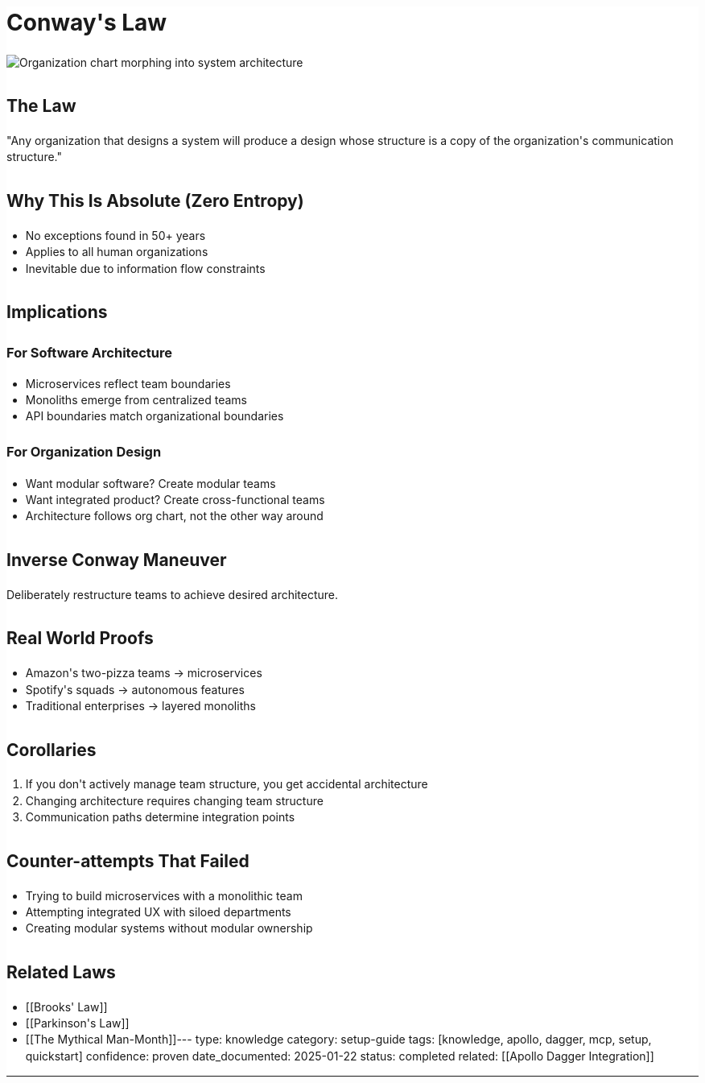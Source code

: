 # Conway's Law

![Organization chart morphing into system architecture](https://media.giphy.com/media/3oz8xQQP4ahKiyuxHy/giphy.gif)

## The Law
"Any organization that designs a system will produce a design whose structure is a copy of the organization's communication structure."

## Why This Is Absolute (Zero Entropy)
- No exceptions found in 50+ years
- Applies to all human organizations
- Inevitable due to information flow constraints

## Implications

### For Software Architecture
- Microservices reflect team boundaries
- Monoliths emerge from centralized teams
- API boundaries match organizational boundaries

### For Organization Design
- Want modular software? Create modular teams
- Want integrated product? Create cross-functional teams
- Architecture follows org chart, not the other way around

## Inverse Conway Maneuver
Deliberately restructure teams to achieve desired architecture.

## Real World Proofs
- Amazon's two-pizza teams → microservices
- Spotify's squads → autonomous features
- Traditional enterprises → layered monoliths

## Corollaries
1. If you don't actively manage team structure, you get accidental architecture
2. Changing architecture requires changing team structure
3. Communication paths determine integration points

## Counter-attempts That Failed
- Trying to build microservices with a monolithic team
- Attempting integrated UX with siloed departments
- Creating modular systems without modular ownership

## Related Laws
- [[Brooks' Law]]
- [[Parkinson's Law]]
- [[The Mythical Man-Month]]---
type: knowledge
category: setup-guide
tags: [knowledge, apollo, dagger, mcp, setup, quickstart]
confidence: proven
date_documented: 2025-01-22
status: completed
related: [[Apollo Dagger Integration]]
---
